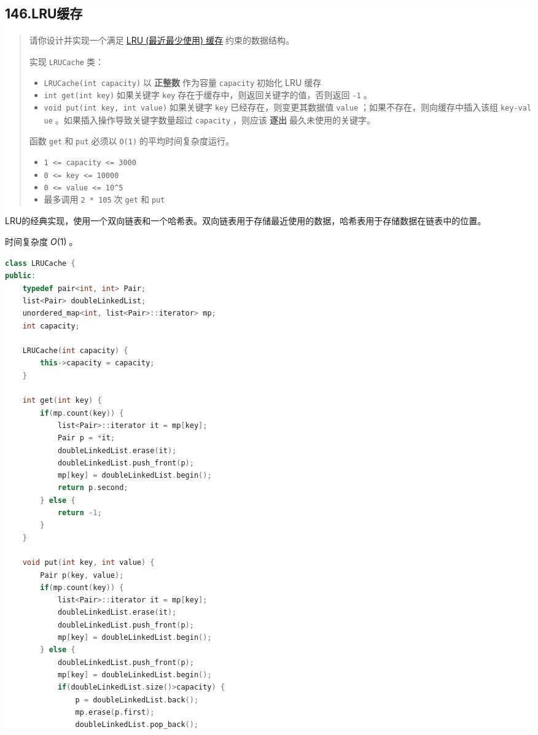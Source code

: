 





## 146.LRU缓存

>请你设计并实现一个满足 [LRU (最近最少使用) 缓存](https://baike.baidu.com/item/LRU) 约束的数据结构。
>
>实现 `LRUCache` 类：
>
>- `LRUCache(int capacity)` 以 **正整数** 作为容量 `capacity` 初始化 LRU 缓存
>- `int get(int key)` 如果关键字 `key` 存在于缓存中，则返回关键字的值，否则返回 `-1` 。
>- `void put(int key, int value)` 如果关键字 `key` 已经存在，则变更其数据值 `value` ；如果不存在，则向缓存中插入该组 `key-value` 。如果插入操作导致关键字数量超过 `capacity` ，则应该 **逐出** 最久未使用的关键字。
>
>函数 `get` 和 `put` 必须以 `O(1)` 的平均时间复杂度运行。
>
>- `1 <= capacity <= 3000`
>- `0 <= key <= 10000`
>- `0 <= value <= 10^5`
>- 最多调用 `2 * 105` 次 `get` 和 `put`

LRU的经典实现，使用一个双向链表和一个哈希表。双向链表用于存储最近使用的数据，哈希表用于存储数据在链表中的位置。

时间复杂度 $O(1)$ 。

```c++
class LRUCache {
public:
    typedef pair<int, int> Pair;
    list<Pair> doubleLinkedList;
    unordered_map<int, list<Pair>::iterator> mp;
    int capacity;

    LRUCache(int capacity) {
        this->capacity = capacity;
    }
    
    int get(int key) {
        if(mp.count(key)) {
            list<Pair>::iterator it = mp[key];
            Pair p = *it;
            doubleLinkedList.erase(it);
            doubleLinkedList.push_front(p);
            mp[key] = doubleLinkedList.begin();
            return p.second;
        } else {
            return -1;
        }
    }
    
    void put(int key, int value) {
        Pair p(key, value);
        if(mp.count(key)) {
            list<Pair>::iterator it = mp[key];
            doubleLinkedList.erase(it);
            doubleLinkedList.push_front(p);
            mp[key] = doubleLinkedList.begin();
        } else {
            doubleLinkedList.push_front(p);
            mp[key] = doubleLinkedList.begin();
            if(doubleLinkedList.size()>capacity) {
                p = doubleLinkedList.back();
                mp.erase(p.first);
                doubleLinkedList.pop_back();
```
